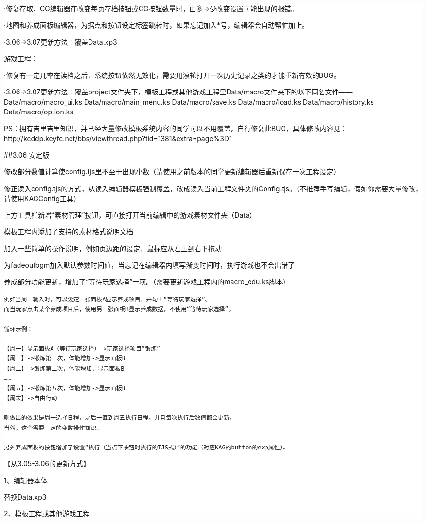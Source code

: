 ·修复存取、CG编辑器在改变每页存档按钮或CG按钮数量时，由多->少改变设置可能出现的报错。

·地图和养成面板编辑器，为据点和按钮设定标签跳转时，如果忘记加入*号，编辑器会自动帮忙加上。

·3.06->3.07更新方法：覆盖Data.xp3

游戏工程：

·修复有一定几率在读档之后，系统按钮依然无效化，需要用滚轮打开一次历史记录之类的才能重新有效的BUG。

·3.06->3.07更新方法：覆盖project文件夹下，模板工程或其他游戏工程里Data/macro文件夹下的以下同名文件——
  Data/macro/macro_ui.ks
  Data/macro/main_menu.ks
  Data/macro/save.ks
  Data/macro/load.ks
  Data/macro/history.ks
  Data/macro/option.ks

  PS：拥有吉里吉里知识，并已经大量修改模板系统内容的同学可以不用覆盖，自行修复此BUG，具体修改内容见：
  http://kcddp.keyfc.net/bbs/viewthread.php?tid=1381&extra=page%3D1

##3.06 安定版

修改部分数值计算使config.tjs里不至于出现小数（请使用之前版本的同学更新编辑器后重新保存一次工程设定）

修正读入config.tjs的方式，从读入编辑器模板强制覆盖，改成读入当前工程文件夹的Config.tjs。（不推荐手写编辑，假如你需要大量修改，请使用KAGConfig工具）

上方工具栏新增“素材管理”按钮，可直接打开当前编辑中的游戏素材文件夹（Data）

模板工程内添加了支持的素材格式说明文档

加入一些简单的操作说明，例如页边距的设定，鼠标应从左上到右下拖动

为fadeoutbgm加入默认参数时间值，当忘记在编辑器内填写渐变时间时，执行游戏也不会出错了

养成部分功能更新，增加了“等待玩家选择”一项。（需要更新游戏工程内的macro_edu.ks脚本）

    例如当周一输入时，可以设定一张面板A显示养成项目，并勾上“等待玩家选择”。
    而当玩家点击某个养成项目后，使用另一张面板B显示养成数据，不使用“等待玩家选择”。

    循环示例：

    【周一】显示面板A（等待玩家选择）->玩家选择项目“锻炼”
    【周一】->锻炼第一次，体能增加->显示面板B
    【周二】->锻炼第二次，体能增加，显示面板B
    ……
    【周五】->锻炼第五次，体能增加->显示面板B
    【周末】->自由行动

    则做出的效果是周一选择日程，之后一直到周五执行日程。并且每次执行后数值都会更新。
    当然，这个需要一定的变数操作知识。

    另外养成面板的按钮增加了设置“执行（当点下按钮时执行的TJS式）”的功能（对应KAG的button的exp属性）。

【从3.05-3.06的更新方式】

1、编辑器本体

   替换Data.xp3

2、模板工程或其他游戏工程
